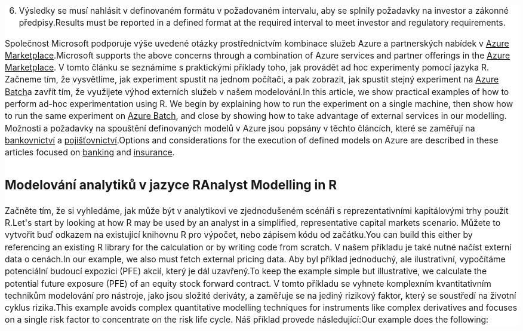6. <span data-ttu-id="efaf9-132">Výsledky se musí nahlásit v definovaném formátu v požadovaném intervalu, aby se splnily požadavky na investor a zákonné předpisy.</span><span class="sxs-lookup"><span data-stu-id="efaf9-132">Results must be reported in a defined format at the required  interval to meet investor and regulatory requirements.</span></span>

<span data-ttu-id="efaf9-133">Společnost Microsoft podporuje výše uvedené otázky prostřednictvím kombinace služeb Azure a partnerských nabídek v [Azure Marketplace](https://azuremarketplace.microsoft.com/?WT.mc_id=fsiriskmodelr-docs-scseely).</span><span class="sxs-lookup"><span data-stu-id="efaf9-133">Microsoft supports the above concerns through a combination of Azure services and partner offerings in the [Azure Marketplace](https://azuremarketplace.microsoft.com/?WT.mc_id=fsiriskmodelr-docs-scseely).</span></span> <span data-ttu-id="efaf9-134">V tomto článku se seznámíme s praktickými příklady toho, jak provádět ad hoc experimenty pomocí jazyka R. Začneme tím, že vysvětlíme, jak experiment spustit na jednom počítači, a pak zobrazit, jak spustit stejný experiment na [Azure Batch](https://docs.microsoft.com/azure/batch/?WT.mc_id=fsiriskmodelr-docs-scseely)a zavřít tím, že využijete výhod externích služeb v našem modelování.</span><span class="sxs-lookup"><span data-stu-id="efaf9-134">In this article, we show practical examples of how to perform ad-hoc experimentation using R. We begin by explaining how to run the experiment on a single machine, then show how to run the same experiment on [Azure Batch](https://docs.microsoft.com/azure/batch/?WT.mc_id=fsiriskmodelr-docs-scseely), and close by showing how to take advantage of external services in our modelling.</span></span> <span data-ttu-id="efaf9-135">Možnosti a požadavky na spouštění definovaných modelů v Azure jsou popsány v těchto článcích, které se zaměřují na [bankovnictví](https://docs.microsoft.com/azure/industry/financial/risk-grid-banking-solution-guide?WT.mc_id=fsiriskmodelr-docs-scseely) a [pojišťovnictví](https://docs.microsoft.com/azure/industry/financial/actuarial-risk-analysis-and-financial-modeling-solution-guide?WT.mc_id=fsiriskmodelr-docs-scseely).</span><span class="sxs-lookup"><span data-stu-id="efaf9-135">Options and considerations for the execution of defined models on Azure are described in these articles focused on [banking](https://docs.microsoft.com/azure/industry/financial/risk-grid-banking-solution-guide?WT.mc_id=fsiriskmodelr-docs-scseely) and [insurance](https://docs.microsoft.com/azure/industry/financial/actuarial-risk-analysis-and-financial-modeling-solution-guide?WT.mc_id=fsiriskmodelr-docs-scseely).</span></span>

## <a name="analyst-modelling-in-r"></a><span data-ttu-id="efaf9-136">Modelování analytiků v jazyce R</span><span class="sxs-lookup"><span data-stu-id="efaf9-136">Analyst Modelling in R</span></span>

<span data-ttu-id="efaf9-137">Začněte tím, že si vyhledáme, jak může být v analytikovi ve zjednodušeném scénáři s reprezentativními kapitálovými trhy použit R.</span><span class="sxs-lookup"><span data-stu-id="efaf9-137">Let's start by looking at how R may be used by an analyst in a simplified, representative capital markets scenario.</span></span> <span data-ttu-id="efaf9-138">Můžete to vytvořit buď odkazem na existující knihovnu R pro výpočet, nebo zápisem kódu od začátku.</span><span class="sxs-lookup"><span data-stu-id="efaf9-138">You can build this either by referencing an existing R library for the calculation or by writing code from scratch.</span></span> <span data-ttu-id="efaf9-139">V našem příkladu je také nutné načíst externí data o cenách.</span><span class="sxs-lookup"><span data-stu-id="efaf9-139">In our example, we also must fetch external pricing data.</span></span> <span data-ttu-id="efaf9-140">Aby byl příklad jednoduchý, ale ilustrativní, vypočítáme potenciální budoucí expozici (PFE) akcií, který je dál uzavřený.</span><span class="sxs-lookup"><span data-stu-id="efaf9-140">To keep the example simple but illustrative, we calculate the potential future exposure (PFE) of an equity stock forward contract.</span></span>
<span data-ttu-id="efaf9-141">V tomto příkladu se vyhnete komplexním kvantitativním technikům modelování pro nástroje, jako jsou složité deriváty, a zaměřuje se na jediný rizikový faktor, který se soustředí na životní cyklus rizika.</span><span class="sxs-lookup"><span data-stu-id="efaf9-141">This example avoids complex quantitative modelling techniques for instruments like complex derivatives and focuses on a single risk factor to concentrate on the risk life cycle.</span></span> <span data-ttu-id="efaf9-142">Náš příklad provede následující:</span><span class="sxs-lookup"><span data-stu-id="efaf9-142">Our example does the following:</span></span>
